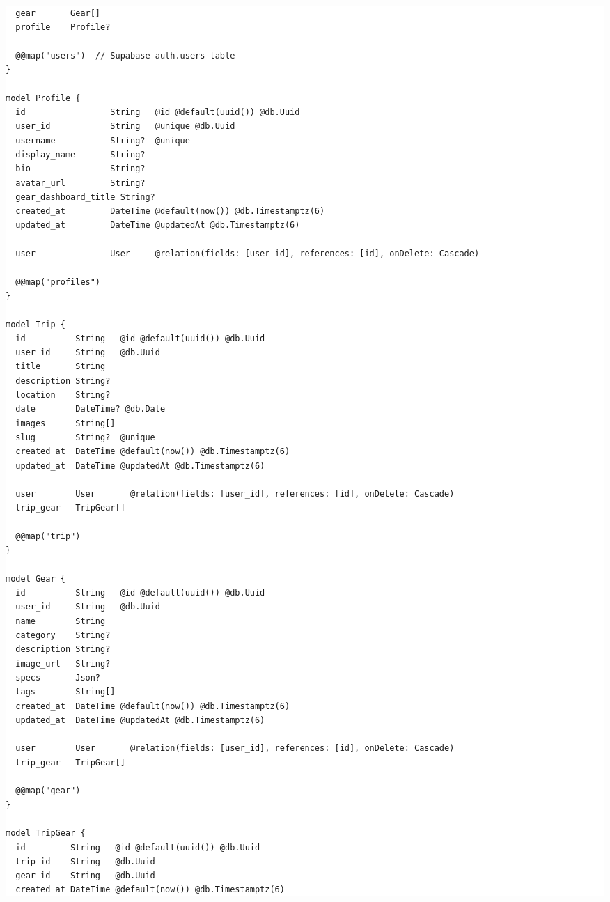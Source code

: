 ```prisma
  gear       Gear[]
  profile    Profile?
  
  @@map("users")  // Supabase auth.users table
}

model Profile {
  id                 String   @id @default(uuid()) @db.Uuid
  user_id            String   @unique @db.Uuid
  username           String?  @unique
  display_name       String?
  bio                String?
  avatar_url         String?
  gear_dashboard_title String?
  created_at         DateTime @default(now()) @db.Timestamptz(6)
  updated_at         DateTime @updatedAt @db.Timestamptz(6)
  
  user               User     @relation(fields: [user_id], references: [id], onDelete: Cascade)
  
  @@map("profiles")
}

model Trip {
  id          String   @id @default(uuid()) @db.Uuid
  user_id     String   @db.Uuid
  title       String
  description String?
  location    String?
  date        DateTime? @db.Date
  images      String[]
  slug        String?  @unique
  created_at  DateTime @default(now()) @db.Timestamptz(6)
  updated_at  DateTime @updatedAt @db.Timestamptz(6)
  
  user        User       @relation(fields: [user_id], references: [id], onDelete: Cascade)
  trip_gear   TripGear[]
  
  @@map("trip")
}

model Gear {
  id          String   @id @default(uuid()) @db.Uuid
  user_id     String   @db.Uuid
  name        String
  category    String?
  description String?
  image_url   String?
  specs       Json?
  tags        String[]
  created_at  DateTime @default(now()) @db.Timestamptz(6)
  updated_at  DateTime @updatedAt @db.Timestamptz(6)
  
  user        User       @relation(fields: [user_id], references: [id], onDelete: Cascade)
  trip_gear   TripGear[]
  
  @@map("gear")
}

model TripGear {
  id         String   @id @default(uuid()) @db.Uuid
  trip_id    String   @db.Uuid
  gear_id    String   @db.Uuid
  created_at DateTime @default(now()) @db.Timestamptz(6)
```